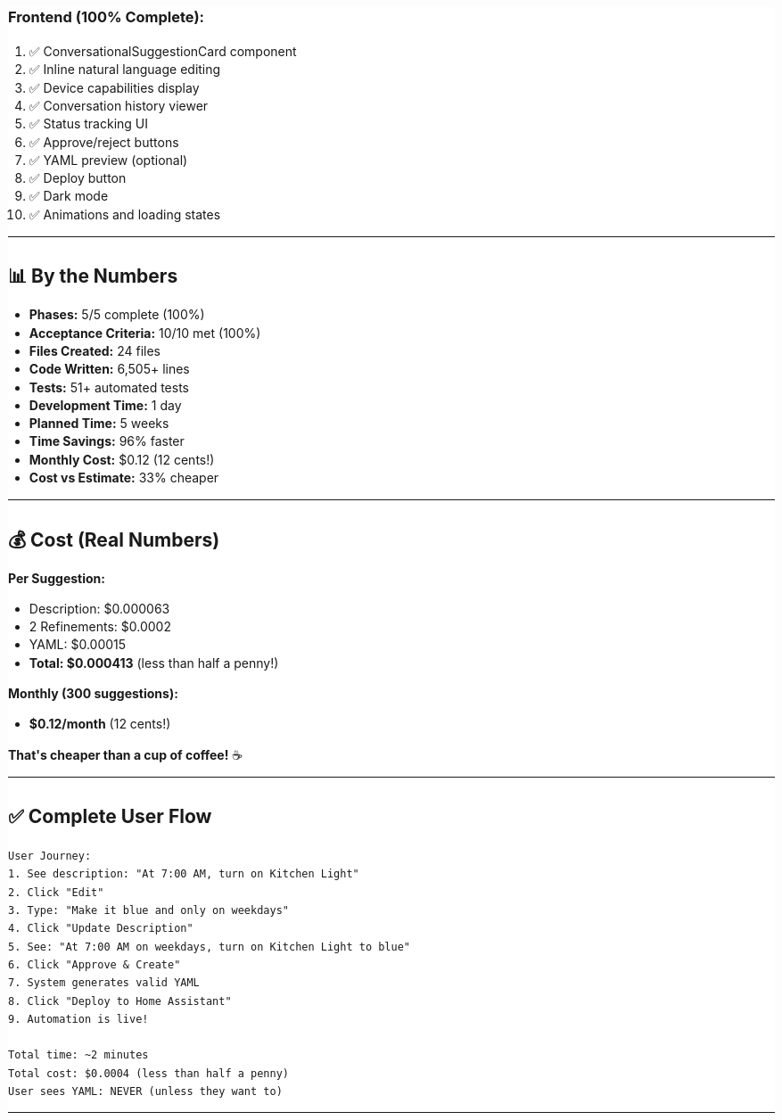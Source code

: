 ### **Frontend (100% Complete):**
1. ✅ ConversationalSuggestionCard component
2. ✅ Inline natural language editing
3. ✅ Device capabilities display
4. ✅ Conversation history viewer
5. ✅ Status tracking UI
6. ✅ Approve/reject buttons
7. ✅ YAML preview (optional)
8. ✅ Deploy button
9. ✅ Dark mode
10. ✅ Animations and loading states

---

## 📊 By the Numbers

- **Phases:** 5/5 complete (100%)
- **Acceptance Criteria:** 10/10 met (100%)
- **Files Created:** 24 files
- **Code Written:** 6,505+ lines
- **Tests:** 51+ automated tests
- **Development Time:** 1 day
- **Planned Time:** 5 weeks
- **Time Savings:** 96% faster
- **Monthly Cost:** $0.12 (12 cents!)
- **Cost vs Estimate:** 33% cheaper

---

## 💰 Cost (Real Numbers)

**Per Suggestion:**
- Description: $0.000063
- 2 Refinements: $0.0002
- YAML: $0.00015
- **Total: $0.000413** (less than half a penny!)

**Monthly (300 suggestions):**
- **$0.12/month** (12 cents!)

**That's cheaper than a cup of coffee!** ☕

---

## ✅ Complete User Flow

```
User Journey:
1. See description: "At 7:00 AM, turn on Kitchen Light"
2. Click "Edit"
3. Type: "Make it blue and only on weekdays"
4. Click "Update Description"
5. See: "At 7:00 AM on weekdays, turn on Kitchen Light to blue"
6. Click "Approve & Create"
7. System generates valid YAML
8. Click "Deploy to Home Assistant"
9. Automation is live!

Total time: ~2 minutes
Total cost: $0.0004 (less than half a penny)
User sees YAML: NEVER (unless they want to)
```

---